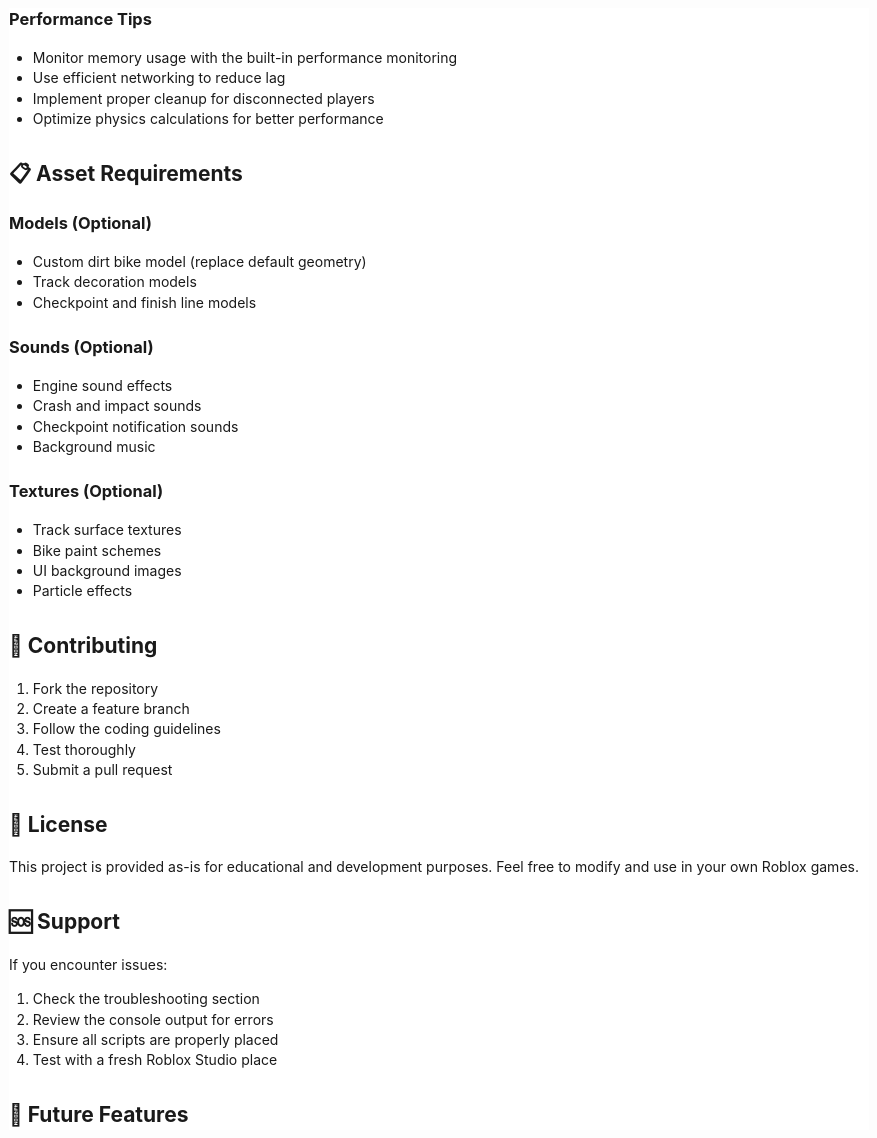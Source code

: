### Performance Tips
- Monitor memory usage with the built-in performance monitoring
- Use efficient networking to reduce lag
- Implement proper cleanup for disconnected players
- Optimize physics calculations for better performance

## 📋 Asset Requirements

### Models (Optional)
- Custom dirt bike model (replace default geometry)
- Track decoration models
- Checkpoint and finish line models

### Sounds (Optional)
- Engine sound effects
- Crash and impact sounds
- Checkpoint notification sounds
- Background music

### Textures (Optional)
- Track surface textures
- Bike paint schemes
- UI background images
- Particle effects

## 🤝 Contributing

1. Fork the repository
2. Create a feature branch
3. Follow the coding guidelines
4. Test thoroughly
5. Submit a pull request

## 📄 License

This project is provided as-is for educational and development purposes. Feel free to modify and use in your own Roblox games.

## 🆘 Support

If you encounter issues:
1. Check the troubleshooting section
2. Review the console output for errors
3. Ensure all scripts are properly placed
4. Test with a fresh Roblox Studio place

## 🎯 Future Features
